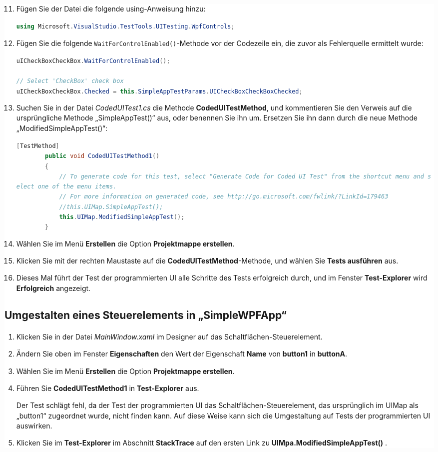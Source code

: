 11. Fügen Sie der Datei die folgende using-Anweisung hinzu:

    ```csharp
    using Microsoft.VisualStudio.TestTools.UITesting.WpfControls;
    ```

12. Fügen Sie die folgende `WaitForControlEnabled()`-Methode vor der Codezeile ein, die zuvor als Fehlerquelle ermittelt wurde:

    ```csharp
    uICheckBoxCheckBox.WaitForControlEnabled();

    // Select 'CheckBox' check box
    uICheckBoxCheckBox.Checked = this.SimpleAppTestParams.UICheckBoxCheckBoxChecked;
    ```

13. Suchen Sie in der Datei *CodedUITest1.cs* die Methode **CodedUITestMethod**, und kommentieren Sie den Verweis auf die ursprüngliche Methode „SimpleAppTest()“ aus, oder benennen Sie ihn um. Ersetzen Sie ihn dann durch die neue Methode „ModifiedSimpleAppTest()“:

    ```csharp
    [TestMethod]
            public void CodedUITestMethod1()
            {
                // To generate code for this test, select "Generate Code for Coded UI Test" from the shortcut menu and select one of the menu items.
                // For more information on generated code, see http://go.microsoft.com/fwlink/?LinkId=179463
                //this.UIMap.SimpleAppTest();
                this.UIMap.ModifiedSimpleAppTest();
            }
    ```

14. Wählen Sie im Menü **Erstellen** die Option **Projektmappe erstellen**.

15. Klicken Sie mit der rechten Maustaste auf die **CodedUITestMethod**-Methode, und wählen Sie **Tests ausführen** aus.

16. Dieses Mal führt der Test der programmierten UI alle Schritte des Tests erfolgreich durch, und im Fenster **Test-Explorer** wird **Erfolgreich** angezeigt.

## <a name="refactor-a-control-in-simplewpfapp"></a>Umgestalten eines Steuerelements in „SimpleWPFApp“

1. Klicken Sie in der Datei *MainWindow.xaml* im Designer auf das Schaltflächen-Steuerelement.

2. Ändern Sie oben im Fenster **Eigenschaften** den Wert der Eigenschaft **Name** von **button1** in **buttonA**.

3. Wählen Sie im Menü **Erstellen** die Option **Projektmappe erstellen**.

4. Führen Sie **CodedUITestMethod1** in **Test-Explorer** aus.

     Der Test schlägt fehl, da der Test der programmierten UI das Schaltflächen-Steuerelement, das ursprünglich im UIMap als „button1“ zugeordnet wurde, nicht finden kann. Auf diese Weise kann sich die Umgestaltung auf Tests der programmierten UI auswirken.

5. Klicken Sie im **Test-Explorer** im Abschnitt **StackTrace** auf den ersten Link zu **UIMpa.ModifiedSimpleAppTest()** .
